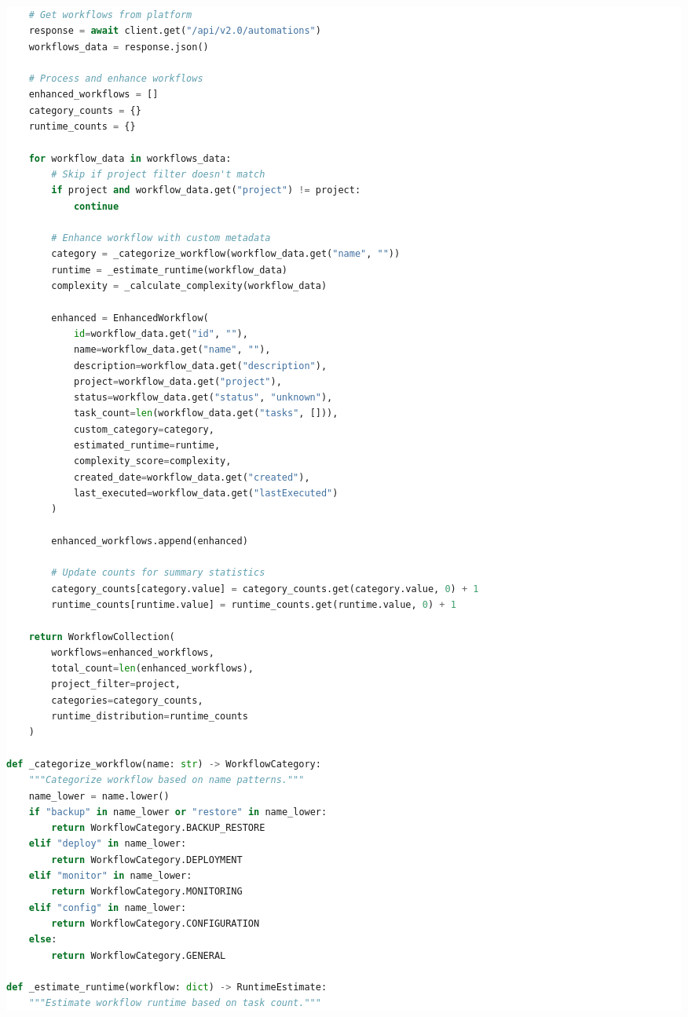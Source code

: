 ```python
    # Get workflows from platform
    response = await client.get("/api/v2.0/automations")
    workflows_data = response.json()

    # Process and enhance workflows
    enhanced_workflows = []
    category_counts = {}
    runtime_counts = {}

    for workflow_data in workflows_data:
        # Skip if project filter doesn't match
        if project and workflow_data.get("project") != project:
            continue

        # Enhance workflow with custom metadata
        category = _categorize_workflow(workflow_data.get("name", ""))
        runtime = _estimate_runtime(workflow_data)
        complexity = _calculate_complexity(workflow_data)

        enhanced = EnhancedWorkflow(
            id=workflow_data.get("id", ""),
            name=workflow_data.get("name", ""),
            description=workflow_data.get("description"),
            project=workflow_data.get("project"),
            status=workflow_data.get("status", "unknown"),
            task_count=len(workflow_data.get("tasks", [])),
            custom_category=category,
            estimated_runtime=runtime,
            complexity_score=complexity,
            created_date=workflow_data.get("created"),
            last_executed=workflow_data.get("lastExecuted")
        )

        enhanced_workflows.append(enhanced)

        # Update counts for summary statistics
        category_counts[category.value] = category_counts.get(category.value, 0) + 1
        runtime_counts[runtime.value] = runtime_counts.get(runtime.value, 0) + 1

    return WorkflowCollection(
        workflows=enhanced_workflows,
        total_count=len(enhanced_workflows),
        project_filter=project,
        categories=category_counts,
        runtime_distribution=runtime_counts
    )

def _categorize_workflow(name: str) -> WorkflowCategory:
    """Categorize workflow based on name patterns."""
    name_lower = name.lower()
    if "backup" in name_lower or "restore" in name_lower:
        return WorkflowCategory.BACKUP_RESTORE
    elif "deploy" in name_lower:
        return WorkflowCategory.DEPLOYMENT
    elif "monitor" in name_lower:
        return WorkflowCategory.MONITORING
    elif "config" in name_lower:
        return WorkflowCategory.CONFIGURATION
    else:
        return WorkflowCategory.GENERAL

def _estimate_runtime(workflow: dict) -> RuntimeEstimate:
    """Estimate workflow runtime based on task count."""
```